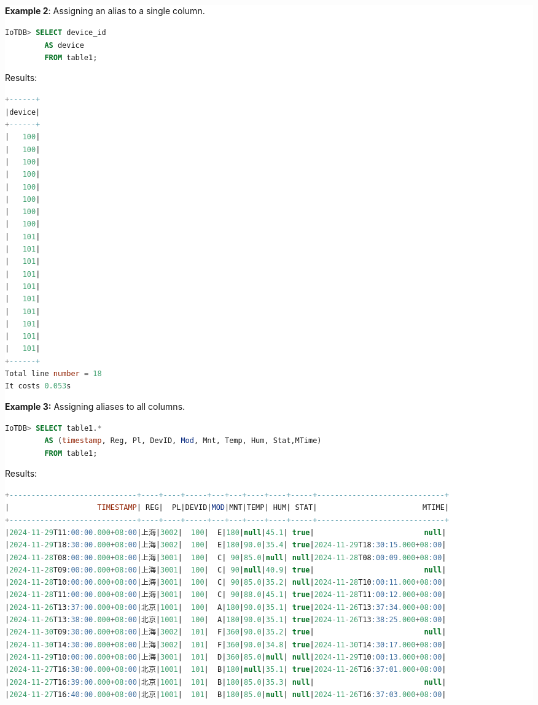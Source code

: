 **Example 2**: Assigning an alias to a single column.

```sql
IoTDB> SELECT device_id 
         AS device 
         FROM table1;
```

Results:

```sql
+------+
|device|
+------+
|   100|
|   100|
|   100|
|   100|
|   100|
|   100|
|   100|
|   100|
|   101|
|   101|
|   101|
|   101|
|   101|
|   101|
|   101|
|   101|
|   101|
|   101|
+------+
Total line number = 18
It costs 0.053s
```

**Example 3:** Assigning aliases to all columns.

```sql
IoTDB> SELECT table1.* 
         AS (timestamp, Reg, Pl, DevID, Mod, Mnt, Temp, Hum, Stat,MTime) 
         FROM table1;
```

Results:

```sql
+-----------------------------+----+----+-----+---+---+----+----+-----+-----------------------------+
|                    TIMESTAMP| REG|  PL|DEVID|MOD|MNT|TEMP| HUM| STAT|                        MTIME|
+-----------------------------+----+----+-----+---+---+----+----+-----+-----------------------------+
|2024-11-29T11:00:00.000+08:00|上海|3002|  100|  E|180|null|45.1| true|                         null|
|2024-11-29T18:30:00.000+08:00|上海|3002|  100|  E|180|90.0|35.4| true|2024-11-29T18:30:15.000+08:00|
|2024-11-28T08:00:00.000+08:00|上海|3001|  100|  C| 90|85.0|null| null|2024-11-28T08:00:09.000+08:00|
|2024-11-28T09:00:00.000+08:00|上海|3001|  100|  C| 90|null|40.9| true|                         null|
|2024-11-28T10:00:00.000+08:00|上海|3001|  100|  C| 90|85.0|35.2| null|2024-11-28T10:00:11.000+08:00|
|2024-11-28T11:00:00.000+08:00|上海|3001|  100|  C| 90|88.0|45.1| true|2024-11-28T11:00:12.000+08:00|
|2024-11-26T13:37:00.000+08:00|北京|1001|  100|  A|180|90.0|35.1| true|2024-11-26T13:37:34.000+08:00|
|2024-11-26T13:38:00.000+08:00|北京|1001|  100|  A|180|90.0|35.1| true|2024-11-26T13:38:25.000+08:00|
|2024-11-30T09:30:00.000+08:00|上海|3002|  101|  F|360|90.0|35.2| true|                         null|
|2024-11-30T14:30:00.000+08:00|上海|3002|  101|  F|360|90.0|34.8| true|2024-11-30T14:30:17.000+08:00|
|2024-11-29T10:00:00.000+08:00|上海|3001|  101|  D|360|85.0|null| null|2024-11-29T10:00:13.000+08:00|
|2024-11-27T16:38:00.000+08:00|北京|1001|  101|  B|180|null|35.1| true|2024-11-26T16:37:01.000+08:00|
|2024-11-27T16:39:00.000+08:00|北京|1001|  101|  B|180|85.0|35.3| null|                         null|
|2024-11-27T16:40:00.000+08:00|北京|1001|  101|  B|180|85.0|null| null|2024-11-26T16:37:03.000+08:00|
```